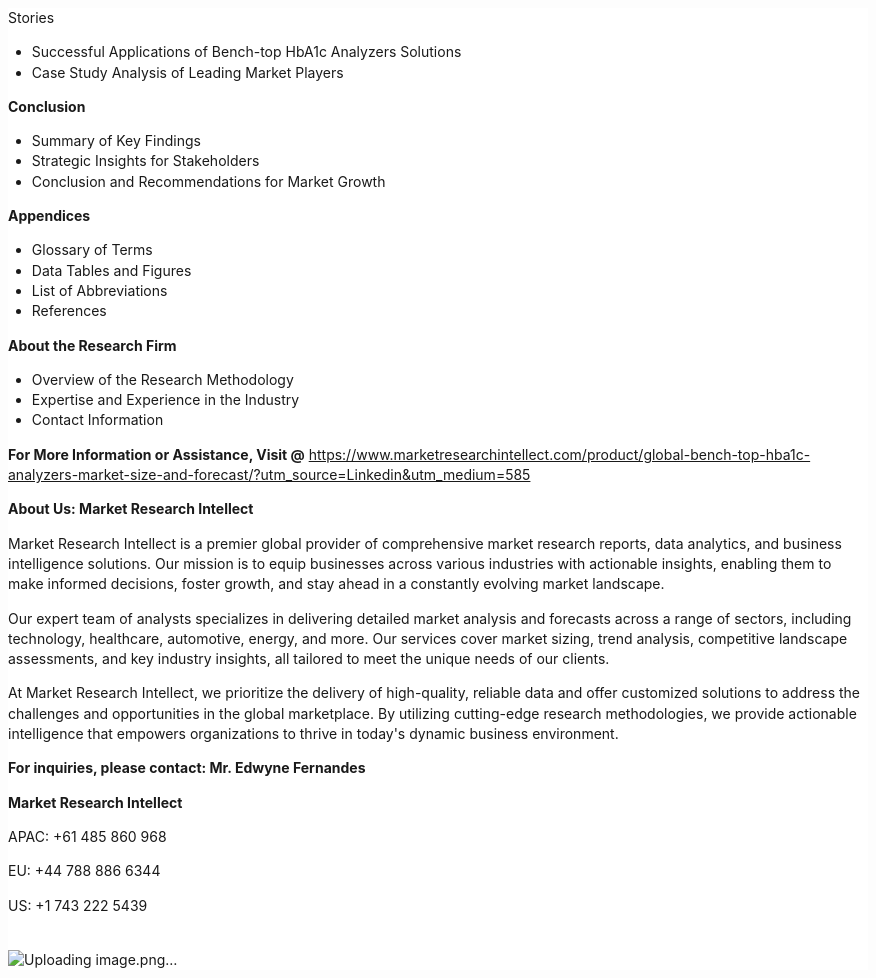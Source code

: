 Stories</strong></p><ul><li>Successful Applications of Bench-top HbA1c Analyzers Solutions</li><li>Case Study Analysis of Leading Market Players</li></ul><p><strong>Conclusion</strong></p><ul><li>Summary of Key Findings</li><li>Strategic Insights for Stakeholders</li><li>Conclusion and Recommendations for Market Growth</li></ul><p><strong>Appendices</strong></p><ul><li>Glossary of Terms</li><li>Data Tables and Figures</li><li>List of Abbreviations</li><li>References</li></ul><p><strong>About the Research Firm</strong></p><ul><li>Overview of the Research Methodology</li><li>Expertise and Experience in the Industry</li><li>Contact Information</li></ul></div><div class="article-main__content" data-test-id="publishing-text-block"><p><span class="font-[700]"><strong>For More Information or Assistance, Visit @</strong>&nbsp;<a href="https://www.marketresearchintellect.com/product/global-bench-top-hba1c-analyzers-market-size-and-forecast/?utm_source=Linkedin&utm_medium=585">https://www.marketresearchintellect.com/product/global-bench-top-hba1c-analyzers-market-size-and-forecast/?utm_source=Linkedin&utm_medium=585</a></span></p><p><strong>About Us: Market Research Intellect</strong></p><p>Market Research Intellect is a premier global provider of comprehensive market research reports, data analytics, and business intelligence solutions. Our mission is to equip businesses across various industries with actionable insights, enabling them to make informed decisions, foster growth, and stay ahead in a constantly evolving market landscape.</p><p>Our expert team of analysts specializes in delivering detailed market analysis and forecasts across a range of sectors, including technology, healthcare, automotive, energy, and more. Our services cover market sizing, trend analysis, competitive landscape assessments, and key industry insights, all tailored to meet the unique needs of our clients.</p><p>At Market Research Intellect, we prioritize the delivery of high-quality, reliable data and offer customized solutions to address the challenges and opportunities in the global marketplace. By utilizing cutting-edge research methodologies, we provide actionable intelligence that empowers organizations to thrive in today's dynamic business environment.</p><p><strong>For inquiries, please contact: Mr. Edwyne Fernandes</strong></p><p><strong>Market Research Intellect</strong></p><p>APAC: +61 485 860 968</p><p>EU: +44 788 886 6344</p><p>US: +1 743 222 5439</p></div><div class="article-main__content" data-test-id="publishing-text-block">&nbsp;</div>
![Uploading image.png…]()

